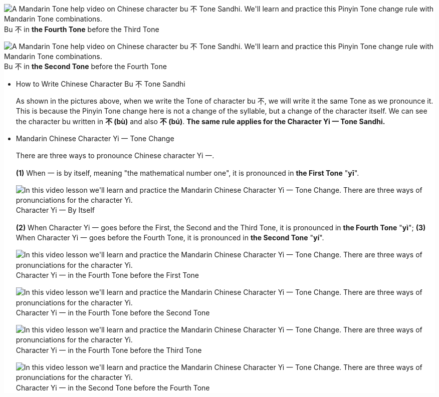 


  ![A Mandarin Tone help video on Chinese character bu 不 Tone Sandhi. We'll learn and practice this Pinyin Tone change rule with Mandarin Tone combinations.](https://chinesefor.us/wp-content/uploads/2017/01/chinesefor.us-pronunciation-tone-drills-l13p3-mandarin-chinese-pinyin-tone-change-bu-video-600x518.png)Bu 不 in **the Fourth Tone** before the Third Tone





  ![A Mandarin Tone help video on Chinese character bu 不 Tone Sandhi. We'll learn and practice this Pinyin Tone change rule with Mandarin Tone combinations.](https://chinesefor.us/wp-content/uploads/2017/01/chinesefor.us-pronunciation-tone-drills-l13p4-mandarin-chinese-pinyin-tone-change-bu-video-600x518.png)Bu 不 in **the Second Tone** before the Fourth Tone

* How to Write Chinese Character Bu 不 Tone Sandhi

  As shown in the pictures above, when we write the Tone of character bu 不, we will write it the same Tone as we pronounce it. This is because the Pinyin Tone change here is not a change of the syllable, but a change of the character itself. We can see the character bu written in **不 (bù)** and also **不 (bú)**. **The same rule applies for the Character Yi 一 Tone Sandhi.**

* Mandarin Chinese Character Yi 一 Tone Change

  There are three ways to pronounce Chinese character Yi 一.

  **(1)** When 一 is by itself, meaning "the mathematical number one", it is pronounced in **the First Tone** "**yī**".



  ![In this video lesson we'll learn and practice the Mandarin Chinese Character Yi 一 Tone Change. There are three ways of pronunciations for the character Yi.](https://chinesefor.us/wp-content/uploads/2017/01/chinesefor.us-pronunciation-tone-drills-l14p1-mandarin-chinese-character-yi-tone-change-600x451.png)Character Yi 一 By Itself



  **(2)** When Character Yi 一 goes before the First, the Second and the Third Tone, it is pronounced in **the Fourth Tone** "**yì**"; **(3)** When Character Yi 一 goes before the Fourth Tone, it is pronounced in **the Second Tone** "**yí**".



  ![In this video lesson we'll learn and practice the Mandarin Chinese Character Yi 一 Tone Change. There are three ways of pronunciations for the character Yi.](https://chinesefor.us/wp-content/uploads/2017/01/chinesefor.us-pronunciation-tone-drills-l14p2-mandarin-chinese-character-yi-tone-change-600x451.png)Character Yi 一 in the Fourth Tone before the First Tone





  ![In this video lesson we'll learn and practice the Mandarin Chinese Character Yi 一 Tone Change. There are three ways of pronunciations for the character Yi.](https://chinesefor.us/wp-content/uploads/2017/01/chinesefor.us-pronunciation-tone-drills-l14p3-mandarin-chinese-character-yi-tone-change-600x451.png)Character Yi 一 in the Fourth Tone before the Second Tone





  ![In this video lesson we'll learn and practice the Mandarin Chinese Character Yi 一 Tone Change. There are three ways of pronunciations for the character Yi.](https://chinesefor.us/wp-content/uploads/2017/01/chinesefor.us-pronunciation-tone-drills-l14p4-mandarin-chinese-character-yi-tone-change-600x451.png)Character Yi 一 in the Fourth Tone before the Third Tone





  ![In this video lesson we'll learn and practice the Mandarin Chinese Character Yi 一 Tone Change. There are three ways of pronunciations for the character Yi.](https://chinesefor.us/wp-content/uploads/2017/01/chinesefor.us-pronunciation-tone-drills-l14p5-mandarin-chinese-character-yi-tone-change-600x451.png)Character Yi 一 in the Second Tone before the Fourth Tone

